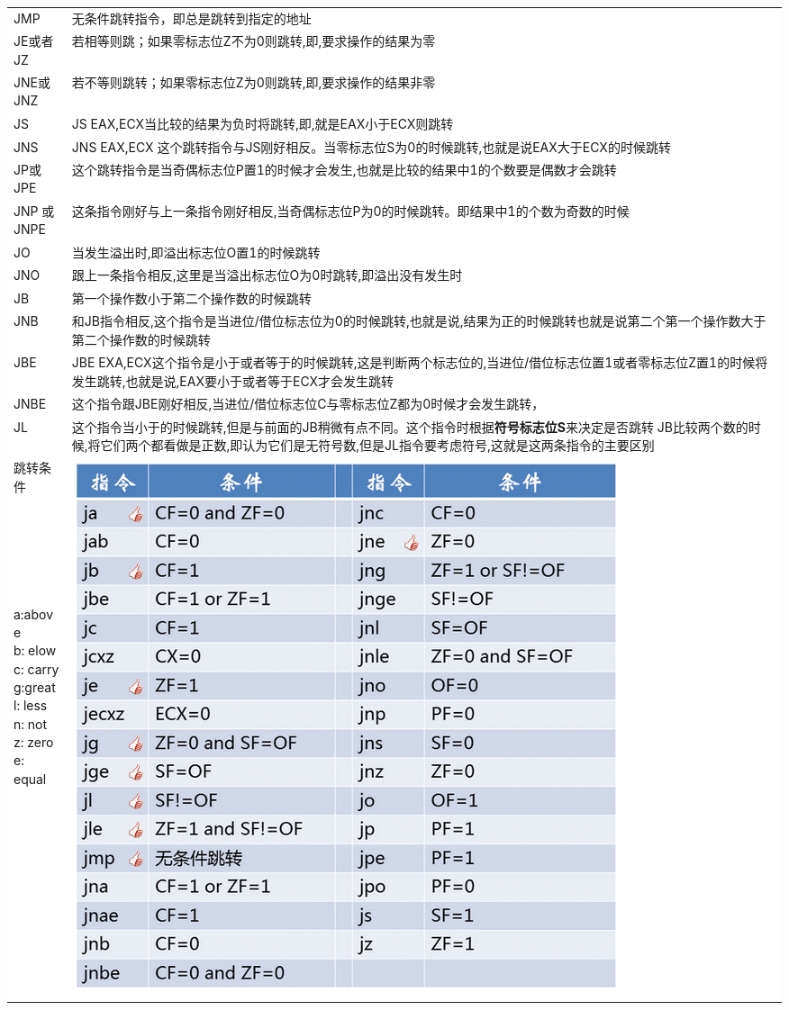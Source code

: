 |                                                              |                                                              |
| ------------------------------------------------------------ | ------------------------------------------------------------ |
| JMP                                                          | 无条件跳转指令，即总是跳转到指定的地址                       |
| JE或者JZ                                                     | 若相等则跳；如果零标志位Z不为0则跳转,即,要求操作的结果为零   |
| JNE或JNZ                                                     | 若不等则跳转；如果零标志位Z为0则跳转,即,要求操作的结果非零   |
| JS                                                           | JS  EAX,ECX当比较的结果为负时将跳转,即,就是EAX小于ECX则跳转  |
| JNS                                                          | JNS  EAX,ECX   这个跳转指令与JS刚好相反。当零标志位S为0的时候跳转,也就是说EAX大于ECX的时候跳转 |
| JP或JPE                                                      | 这个跳转指令是当奇偶标志位P置1的时候才会发生,也就是比较的结果中1的个数要是偶数才会跳转 |
| JNP 或JNPE                                                   | 这条指令刚好与上一条指令刚好相反,当奇偶标志位P为0的时候跳转。即结果中1的个数为奇数的时候 |
| JO                                                           | 当发生溢出时,即溢出标志位O置1的时候跳转                      |
| JNO                                                          | 跟上一条指令相反,这里是当溢出标志位O为0时跳转,即溢出没有发生时 |
| JB                                                           | 第一个操作数小于第二个操作数的时候跳转                       |
| JNB                                                          | 和JB指令相反,这个指令是当进位/借位标志位为0的时候跳转,也就是说,结果为正的时候跳转也就是说第二个第一个操作数大于第二个操作数的时候跳转 |
| JBE                                                          | JBE  EXA,ECX这个指令是小于或者等于的时候跳转,这是判断两个标志位的,当进位/借位标志位置1或者零标志位Z置1的时候将发生跳转,也就是说,EAX要小于或者等于ECX才会发生跳转 |
| JNBE                                                         | 这个指令跟JBE刚好相反,当进位/借位标志位C与零标志位Z都为0时候才会发生跳转， |
| JL                                                           | 这个指令当小于的时候跳转,但是与前面的JB稍微有点不同。这个指令时根据**符号标志位S**来决定是否跳转    JB比较两个数的时候,将它们两个都看做是正数,即认为它们是无符号数,但是JL指令要考虑符号,这就是这两条指令的主要区别 |
| 跳转条件<br/><br/><br/><br/><br/><br/><br/>a:above<br/>b: elow<br/>c: carry<br/>g:great<br/>l: less<br/>n: not<br/>z: zero<br/>e: equal | ![img](./notesimg/1637482937051-76bbd536-89c2-4850-97ff-f1a90d2476cc.png) |

